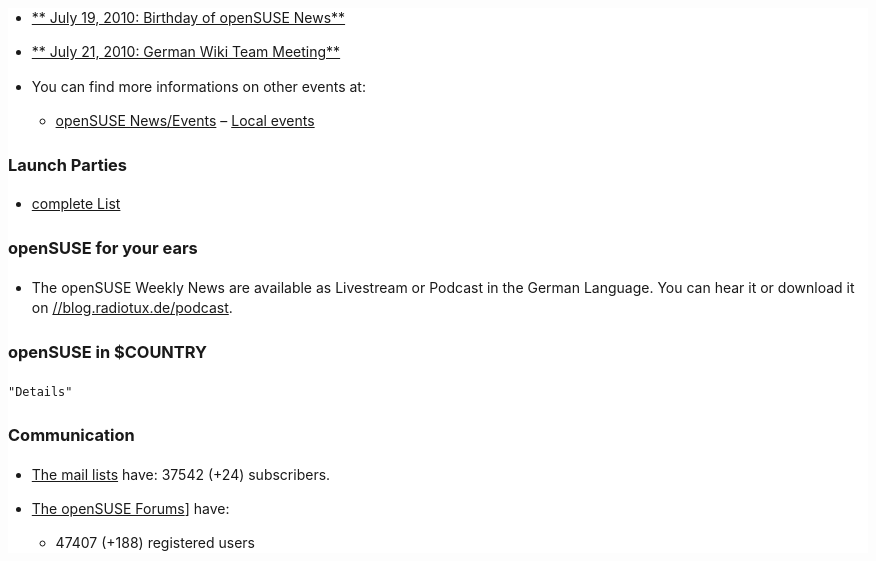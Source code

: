 	
  * [** July 19, 2010: Birthday of openSUSE News**](../2008/05/25/birthday-of-opensuse-news/)

	
  * [** July 21, 2010: German Wiki Team Meeting**](../2010/05/30/german-wiki-team-meeting-2/)



	
  * You can find more informations on other events at:

	
    * [openSUSE News/Events](../category/events/) – [Local  events](//wiki.opensuse.org/index.php?title=Ambassador/Events&action=edit&redlink=1)








### Launch Parties





	
  * [complete List](//en.opensuse.org/OpenSUSE_11.3_Launch_Party_Locations)





### openSUSE for your ears





	
  * The openSUSE Weekly News are available as Livestream or Podcast  in the German Language. You can hear it or download it on [//blog.radiotux.de/podcast](//blog.radiotux.de/podcast).





### openSUSE in $COUNTRY




    "Details" 



### Communication





	
  * [The mail lists](//lists.opensuse.org/) have: 37542 (+24) subscribers.

	
  * [The openSUSE Forums](//forums.opensuse.org/)]  have:

	
    * 47407 (+188) registered users

	
